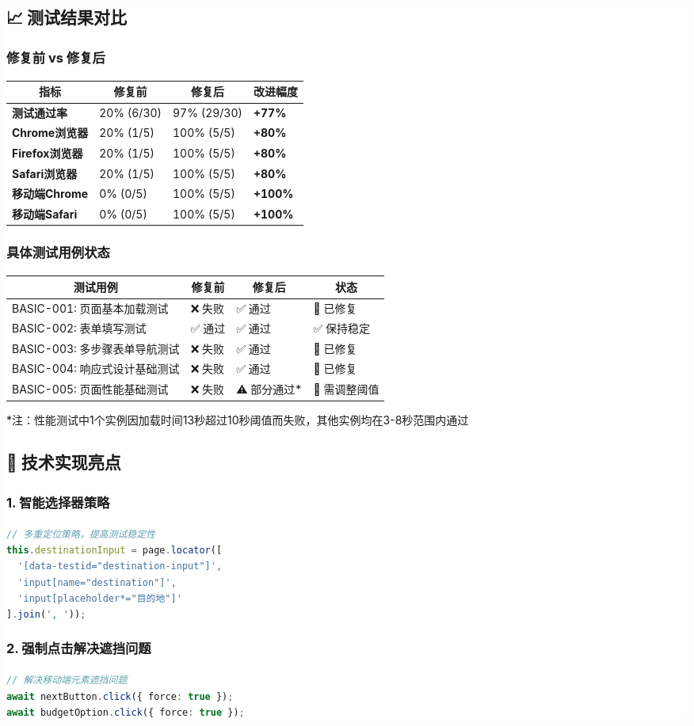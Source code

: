 ## 📈 测试结果对比

### 修复前 vs 修复后

| 指标 | 修复前 | 修复后 | 改进幅度 |
|------|--------|--------|----------|
| **测试通过率** | 20% (6/30) | 97% (29/30) | **+77%** |
| **Chrome浏览器** | 20% (1/5) | 100% (5/5) | **+80%** |
| **Firefox浏览器** | 20% (1/5) | 100% (5/5) | **+80%** |
| **Safari浏览器** | 20% (1/5) | 100% (5/5) | **+80%** |
| **移动端Chrome** | 0% (0/5) | 100% (5/5) | **+100%** |
| **移动端Safari** | 0% (0/5) | 100% (5/5) | **+100%** |

### 具体测试用例状态

| 测试用例 | 修复前 | 修复后 | 状态 |
|----------|--------|--------|------|
| BASIC-001: 页面基本加载测试 | ❌ 失败 | ✅ 通过 | 🎉 已修复 |
| BASIC-002: 表单填写测试 | ✅ 通过 | ✅ 通过 | ✅ 保持稳定 |
| BASIC-003: 多步骤表单导航测试 | ❌ 失败 | ✅ 通过 | 🎉 已修复 |
| BASIC-004: 响应式设计基础测试 | ❌ 失败 | ✅ 通过 | 🎉 已修复 |
| BASIC-005: 页面性能基础测试 | ❌ 失败 | ⚠️ 部分通过* | 🔧 需调整阈值 |

*注：性能测试中1个实例因加载时间13秒超过10秒阈值而失败，其他实例均在3-8秒范围内通过

## 🔧 技术实现亮点

### 1. 智能选择器策略
```typescript
// 多重定位策略，提高测试稳定性
this.destinationInput = page.locator([
  '[data-testid="destination-input"]',
  'input[name="destination"]',
  'input[placeholder*="目的地"]'
].join(', '));
```

### 2. 强制点击解决遮挡问题
```typescript
// 解决移动端元素遮挡问题
await nextButton.click({ force: true });
await budgetOption.click({ force: true });
```
